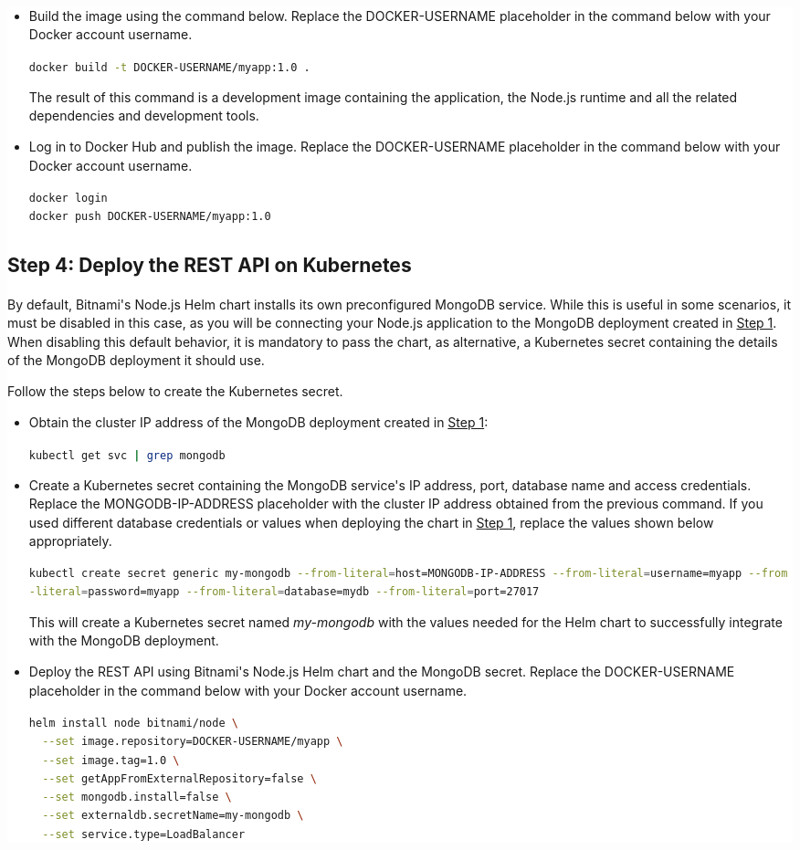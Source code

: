 -   Build the image using the command below. Replace the DOCKER-USERNAME placeholder in the command below with your Docker account username.

    ```bash
    docker build -t DOCKER-USERNAME/myapp:1.0 .
    ```

    The result of this command is a development image containing the application, the Node.js runtime and all the related dependencies and development tools.

-   Log in to Docker Hub and publish the image. Replace the DOCKER-USERNAME placeholder in the command below with your Docker account username.

    ```bash
    docker login
    docker push DOCKER-USERNAME/myapp:1.0
    ```

## Step 4: Deploy the REST API on Kubernetes

By default, Bitnami's Node.js Helm chart installs its own preconfigured MongoDB service. While this is useful in some scenarios, it must be disabled in this case, as you will be connecting your Node.js application to the MongoDB deployment created in [Step 1](#step-1-deploy-a-mongodb-service-on-kubernetes). When disabling this default behavior, it is mandatory to pass the chart, as alternative, a Kubernetes secret containing the details of the MongoDB deployment it should use.

Follow the steps below to create the Kubernetes secret.

-   Obtain the cluster IP address of the MongoDB deployment created in [Step 1](#step-1-deploy-a-mongodb-service-on-kubernetes):

    ```bash
    kubectl get svc | grep mongodb
    ```

-   Create a Kubernetes secret containing the MongoDB service's IP address, port, database name and access credentials. Replace the MONGODB-IP-ADDRESS placeholder with the cluster IP address obtained from the previous command. If you used different database credentials or values when deploying the chart in [Step 1](#step-1-deploy-a-mongodb-service-on-kubernetes), replace the values shown below appropriately.

    ```bash
    kubectl create secret generic my-mongodb --from-literal=host=MONGODB-IP-ADDRESS --from-literal=username=myapp --from-literal=password=myapp --from-literal=database=mydb --from-literal=port=27017
    ```

    This will create a Kubernetes secret named _my-mongodb_ with the values needed for the Helm chart to successfully integrate with the MongoDB deployment.

-   Deploy the REST API using Bitnami's Node.js Helm chart and the MongoDB secret. Replace the DOCKER-USERNAME placeholder in the command below with your Docker account username.

    ```bash
    helm install node bitnami/node \
      --set image.repository=DOCKER-USERNAME/myapp \
      --set image.tag=1.0 \
      --set getAppFromExternalRepository=false \
      --set mongodb.install=false \
      --set externaldb.secretName=my-mongodb \
      --set service.type=LoadBalancer
    ```
